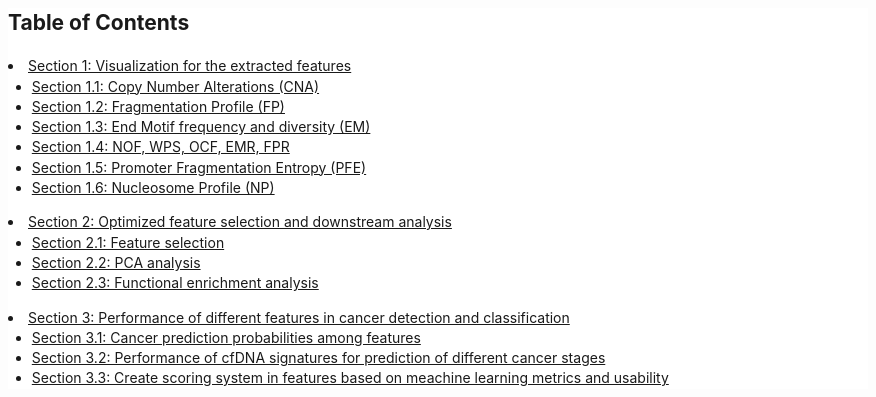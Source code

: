 <summary><h2>Table of Contents</h2></summary>
<li>
  <a href="#Section 1: Visualization for the extracted features">Section 1: Visualization for the extracted features</a>

  <ul> 
  <li>
  <a href="##Section 1.1:  Copy Number Alterations (CNA)">Section 1.1: Copy Number Alterations (CNA)</a></li>
  <li>
  <a href="##Section 1.2: Fragmentation Profile (FP)">Section 1.2: Fragmentation Profile (FP)</a></li>
  <li>
    <a href="##Section 1.3: End Motif frequency and diversity (EM)">Section 1.3: End Motif frequency and diversity (EM)</a></li>
  <li>
    <a href="##Section 1.4: Nucleosome Occupancy and Fuzziness (NOF), Windowed Protection Score (WPS), Orientation-aware CfDNA Fragmentation (OCF), End Motif frequency and diversity for Regions (EMR), Fragmentation Profile for Regions (FPR)">Section 1.4: NOF, WPS, OCF, EMR, FPR</a></li>
  <li>
    <a href="##Section 1.5: Promoter Fragmentation Entropy (PFE)">Section 1.5: Promoter Fragmentation Entropy (PFE)</a></li>
  <li>
    <a href="##Section 1.6: Nucleosome Profile (NP)">Section 1.6: Nucleosome Profile (NP)</a></li>
  </ul>

<li>
  <a href="#Section 2: Optimized feature selection and downstream analysis">Section 2: Optimized feature selection and downstream analysis</a>

  <ul> 
  <li>
  <a href="##Section 2.1: Feature selection">Section 2.1: Feature selection</a></li>
  <li>
  <a href="##Section 2.2: PCA analysis">Section 2.2: PCA analysis</a></li>
  <li>
  <a href="##Section 2.3: Functional enrichment analysis">Section 2.3: Functional enrichment analysis</a></li>
  </ul>


<li>
  <a href="#Section 3: Performance of different features in cancer detection and classification">Section 3: Performance of different features in cancer detection and classification</a>

  <ul> 
  <li>
    <a href="##Section 3.1: Cancer prediction probabilities among features">Section 3.1: Cancer prediction probabilities among features</a></li>
  <li>
    <a href="##Section 3.2: Performance of cfDNA signatures for prediction of different cancer stages">Section 3.2: Performance of cfDNA signatures for prediction of different cancer stages</a></li>
  <li>
    <a href="##Section 3.3: Create scoring system in features based on meachine learning metrics and usability">Section 3.3: Create scoring system in features based on meachine learning metrics and usability</a></li>
  </ul>
